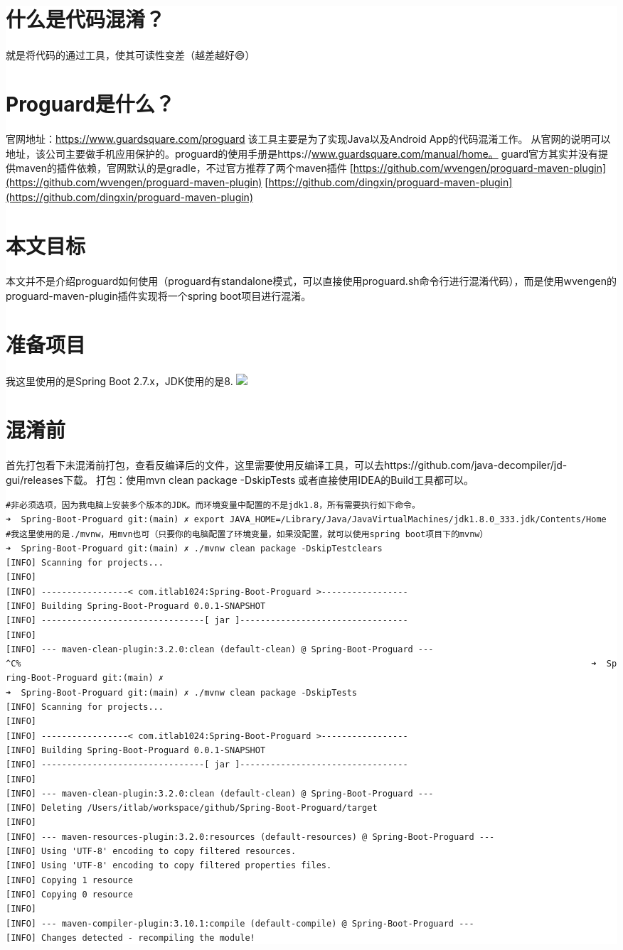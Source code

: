 # 什么是代码混淆？
就是将代码的通过工具，使其可读性变差（越差越好😄）
# Proguard是什么？
官网地址：https://www.guardsquare.com/proguard
该工具主要是为了实现Java以及Android App的代码混淆工作。
从官网的说明可以地址，该公司主要做手机应用保护的。proguard的使用手册是https://www.guardsquare.com/manual/home。
guard官方其实并没有提供maven的插件依赖，官网默认的是gradle，不过官方推荐了两个maven插件
[https://github.com/wvengen/proguard-maven-plugin](https://github.com/wvengen/proguard-maven-plugin)
[https://github.com/dingxin/proguard-maven-plugin](https://github.com/dingxin/proguard-maven-plugin)

# 本文目标

本文并不是介绍proguard如何使用（proguard有standalone模式，可以直接使用proguard.sh命令行进行混淆代码），而是使用wvengen的proguard-maven-plugin插件实现将一个spring boot项目进行混淆。

# 准备项目

我这里使用的是Spring Boot 2.7.x，JDK使用的是8.
![](https://itlab1024-1256529903.cos.ap-beijing.myqcloud.com/202210151723950.png)
# 混淆前
首先打包看下未混淆前打包，查看反编译后的文件，这里需要使用反编译工具，可以去https://github.com/java-decompiler/jd-gui/releases下载。
打包：使用mvn clean package -DskipTests 或者直接使用IDEA的Build工具都可以。
```shell
#非必须选项，因为我电脑上安装多个版本的JDK。而环境变量中配置的不是jdk1.8，所有需要执行如下命令。
➜  Spring-Boot-Proguard git:(main) ✗ export JAVA_HOME=/Library/Java/JavaVirtualMachines/jdk1.8.0_333.jdk/Contents/Home
#我这里使用的是./mvnw，用mvn也可（只要你的电脑配置了环境变量，如果没配置，就可以使用spring boot项目下的mvnw）
➜  Spring-Boot-Proguard git:(main) ✗ ./mvnw clean package -DskipTestclears
[INFO] Scanning for projects...
[INFO] 
[INFO] -----------------< com.itlab1024:Spring-Boot-Proguard >-----------------
[INFO] Building Spring-Boot-Proguard 0.0.1-SNAPSHOT
[INFO] --------------------------------[ jar ]---------------------------------
[INFO] 
[INFO] --- maven-clean-plugin:3.2.0:clean (default-clean) @ Spring-Boot-Proguard ---
^C%                                                                                                                ➜  Spring-Boot-Proguard git:(main) ✗ 
➜  Spring-Boot-Proguard git:(main) ✗ ./mvnw clean package -DskipTests     
[INFO] Scanning for projects...
[INFO] 
[INFO] -----------------< com.itlab1024:Spring-Boot-Proguard >-----------------
[INFO] Building Spring-Boot-Proguard 0.0.1-SNAPSHOT
[INFO] --------------------------------[ jar ]---------------------------------
[INFO] 
[INFO] --- maven-clean-plugin:3.2.0:clean (default-clean) @ Spring-Boot-Proguard ---
[INFO] Deleting /Users/itlab/workspace/github/Spring-Boot-Proguard/target
[INFO] 
[INFO] --- maven-resources-plugin:3.2.0:resources (default-resources) @ Spring-Boot-Proguard ---
[INFO] Using 'UTF-8' encoding to copy filtered resources.
[INFO] Using 'UTF-8' encoding to copy filtered properties files.
[INFO] Copying 1 resource
[INFO] Copying 0 resource
[INFO] 
[INFO] --- maven-compiler-plugin:3.10.1:compile (default-compile) @ Spring-Boot-Proguard ---
[INFO] Changes detected - recompiling the module!
```